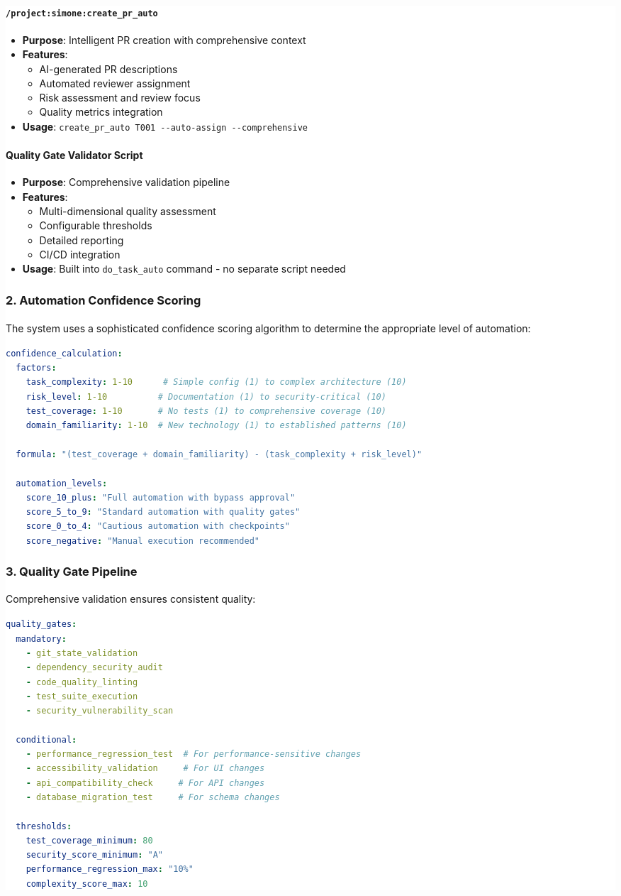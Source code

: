 #### `/project:simone:create_pr_auto`
- **Purpose**: Intelligent PR creation with comprehensive context
- **Features**:
  - AI-generated PR descriptions
  - Automated reviewer assignment
  - Risk assessment and review focus
  - Quality metrics integration
- **Usage**: `create_pr_auto T001 --auto-assign --comprehensive`

#### Quality Gate Validator Script
- **Purpose**: Comprehensive validation pipeline
- **Features**:
  - Multi-dimensional quality assessment
  - Configurable thresholds
  - Detailed reporting
  - CI/CD integration
- **Usage**: Built into `do_task_auto` command - no separate script needed

### 2. Automation Confidence Scoring

The system uses a sophisticated confidence scoring algorithm to determine the appropriate level of automation:

```yaml
confidence_calculation:
  factors:
    task_complexity: 1-10      # Simple config (1) to complex architecture (10)
    risk_level: 1-10          # Documentation (1) to security-critical (10)
    test_coverage: 1-10       # No tests (1) to comprehensive coverage (10)
    domain_familiarity: 1-10  # New technology (1) to established patterns (10)
  
  formula: "(test_coverage + domain_familiarity) - (task_complexity + risk_level)"
  
  automation_levels:
    score_10_plus: "Full automation with bypass approval"
    score_5_to_9: "Standard automation with quality gates"
    score_0_to_4: "Cautious automation with checkpoints"
    score_negative: "Manual execution recommended"
```

### 3. Quality Gate Pipeline

Comprehensive validation ensures consistent quality:

```yaml
quality_gates:
  mandatory:
    - git_state_validation
    - dependency_security_audit
    - code_quality_linting
    - test_suite_execution
    - security_vulnerability_scan
  
  conditional:
    - performance_regression_test  # For performance-sensitive changes
    - accessibility_validation     # For UI changes
    - api_compatibility_check     # For API changes
    - database_migration_test     # For schema changes
  
  thresholds:
    test_coverage_minimum: 80
    security_score_minimum: "A"
    performance_regression_max: "10%"
    complexity_score_max: 10
```
